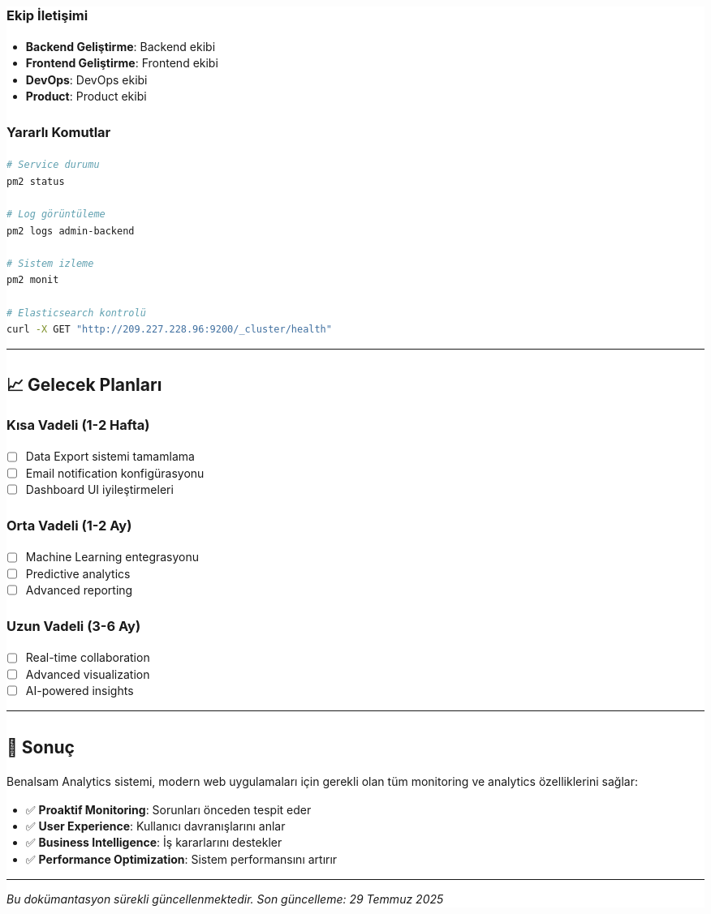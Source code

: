 ### **Ekip İletişimi**
- **Backend Geliştirme**: Backend ekibi
- **Frontend Geliştirme**: Frontend ekibi
- **DevOps**: DevOps ekibi
- **Product**: Product ekibi

### **Yararlı Komutlar**
```bash
# Service durumu
pm2 status

# Log görüntüleme
pm2 logs admin-backend

# Sistem izleme
pm2 monit

# Elasticsearch kontrolü
curl -X GET "http://209.227.228.96:9200/_cluster/health"
```

---

## 📈 **Gelecek Planları**

### **Kısa Vadeli (1-2 Hafta)**
- [ ] Data Export sistemi tamamlama
- [ ] Email notification konfigürasyonu
- [ ] Dashboard UI iyileştirmeleri

### **Orta Vadeli (1-2 Ay)**
- [ ] Machine Learning entegrasyonu
- [ ] Predictive analytics
- [ ] Advanced reporting

### **Uzun Vadeli (3-6 Ay)**
- [ ] Real-time collaboration
- [ ] Advanced visualization
- [ ] AI-powered insights

---

## 🎯 **Sonuç**

Benalsam Analytics sistemi, modern web uygulamaları için gerekli olan tüm monitoring ve analytics özelliklerini sağlar:

- ✅ **Proaktif Monitoring**: Sorunları önceden tespit eder
- ✅ **User Experience**: Kullanıcı davranışlarını anlar
- ✅ **Business Intelligence**: İş kararlarını destekler
- ✅ **Performance Optimization**: Sistem performansını artırır

---

*Bu dokümantasyon sürekli güncellenmektedir. Son güncelleme: 29 Temmuz 2025* 